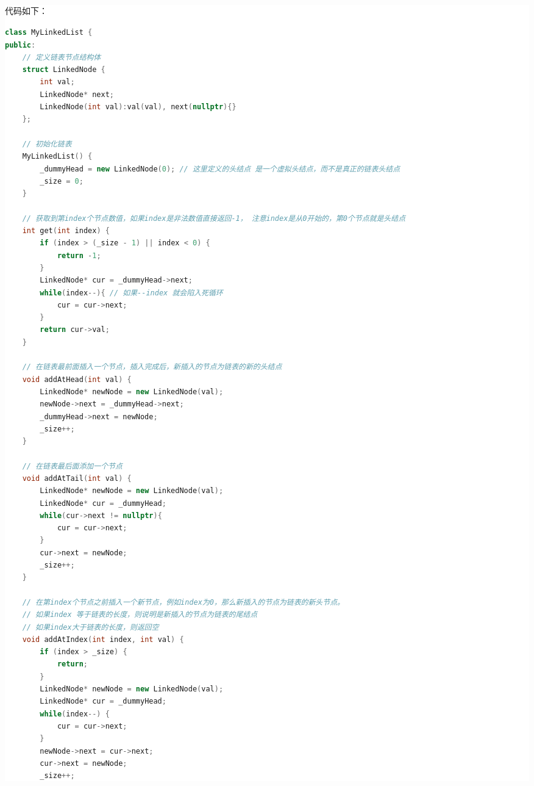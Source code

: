 代码如下：

```c++
class MyLinkedList {
public:
    // 定义链表节点结构体
    struct LinkedNode {
        int val;
        LinkedNode* next;
        LinkedNode(int val):val(val), next(nullptr){}
    };

    // 初始化链表
    MyLinkedList() {
        _dummyHead = new LinkedNode(0); // 这里定义的头结点 是一个虚拟头结点，而不是真正的链表头结点
        _size = 0;
    }

    // 获取到第index个节点数值，如果index是非法数值直接返回-1， 注意index是从0开始的，第0个节点就是头结点
    int get(int index) {
        if (index > (_size - 1) || index < 0) {
            return -1;
        }
        LinkedNode* cur = _dummyHead->next;
        while(index--){ // 如果--index 就会陷入死循环
            cur = cur->next;
        }
        return cur->val;
    }

    // 在链表最前面插入一个节点，插入完成后，新插入的节点为链表的新的头结点
    void addAtHead(int val) {
        LinkedNode* newNode = new LinkedNode(val);
        newNode->next = _dummyHead->next;
        _dummyHead->next = newNode;
        _size++;
    }

    // 在链表最后面添加一个节点
    void addAtTail(int val) {
        LinkedNode* newNode = new LinkedNode(val);
        LinkedNode* cur = _dummyHead;
        while(cur->next != nullptr){
            cur = cur->next;
        }
        cur->next = newNode;
        _size++;
    }

    // 在第index个节点之前插入一个新节点，例如index为0，那么新插入的节点为链表的新头节点。
    // 如果index 等于链表的长度，则说明是新插入的节点为链表的尾结点
    // 如果index大于链表的长度，则返回空
    void addAtIndex(int index, int val) {
        if (index > _size) {
            return;
        }
        LinkedNode* newNode = new LinkedNode(val);
        LinkedNode* cur = _dummyHead;
        while(index--) {
            cur = cur->next;
        }
        newNode->next = cur->next;
        cur->next = newNode;
        _size++;
```